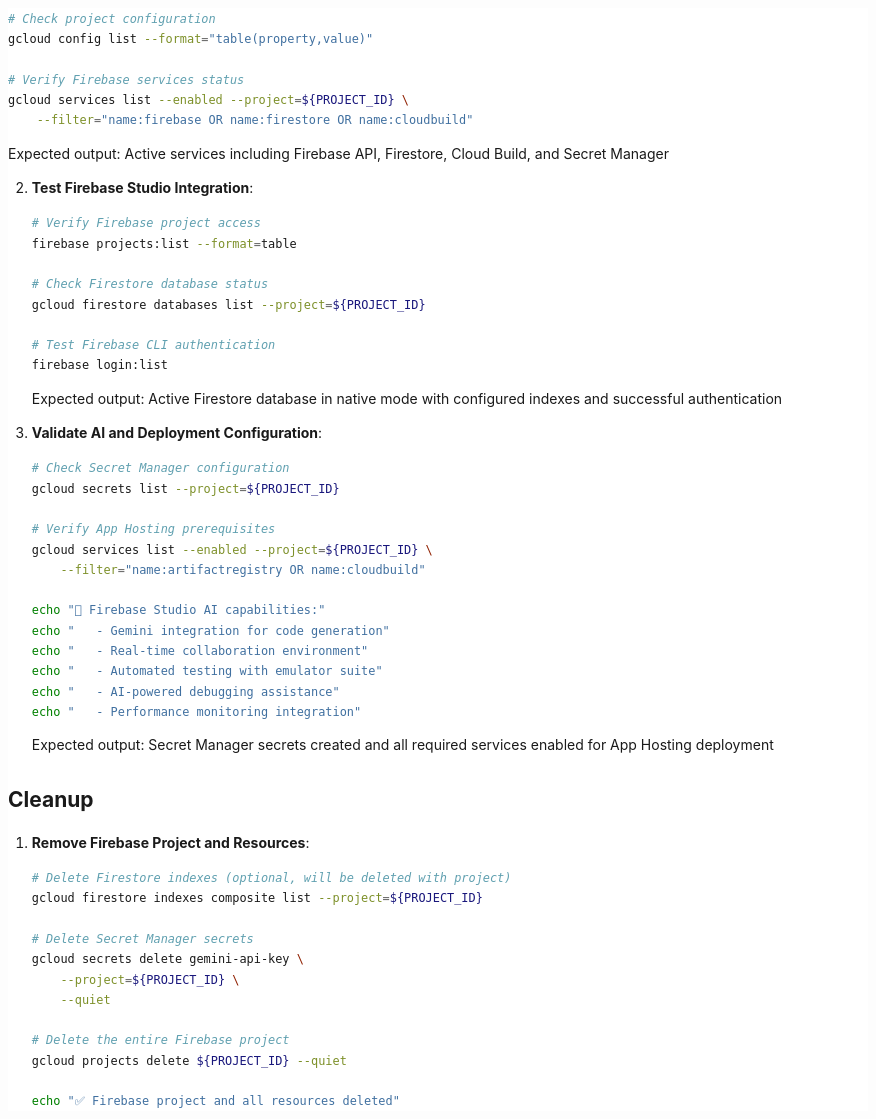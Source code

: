    ```bash
   # Check project configuration
   gcloud config list --format="table(property,value)"
   
   # Verify Firebase services status
   gcloud services list --enabled --project=${PROJECT_ID} \
       --filter="name:firebase OR name:firestore OR name:cloudbuild"
   ```

   Expected output: Active services including Firebase API, Firestore, Cloud Build, and Secret Manager

2. **Test Firebase Studio Integration**:

   ```bash
   # Verify Firebase project access
   firebase projects:list --format=table
   
   # Check Firestore database status
   gcloud firestore databases list --project=${PROJECT_ID}
   
   # Test Firebase CLI authentication
   firebase login:list
   ```

   Expected output: Active Firestore database in native mode with configured indexes and successful authentication

3. **Validate AI and Deployment Configuration**:

   ```bash
   # Check Secret Manager configuration
   gcloud secrets list --project=${PROJECT_ID}
   
   # Verify App Hosting prerequisites
   gcloud services list --enabled --project=${PROJECT_ID} \
       --filter="name:artifactregistry OR name:cloudbuild"
   
   echo "🧪 Firebase Studio AI capabilities:"
   echo "   - Gemini integration for code generation"
   echo "   - Real-time collaboration environment"
   echo "   - Automated testing with emulator suite"
   echo "   - AI-powered debugging assistance"
   echo "   - Performance monitoring integration"
   ```

   Expected output: Secret Manager secrets created and all required services enabled for App Hosting deployment

## Cleanup

1. **Remove Firebase Project and Resources**:

   ```bash
   # Delete Firestore indexes (optional, will be deleted with project)
   gcloud firestore indexes composite list --project=${PROJECT_ID}
   
   # Delete Secret Manager secrets
   gcloud secrets delete gemini-api-key \
       --project=${PROJECT_ID} \
       --quiet
   
   # Delete the entire Firebase project
   gcloud projects delete ${PROJECT_ID} --quiet
   
   echo "✅ Firebase project and all resources deleted"
   ```
